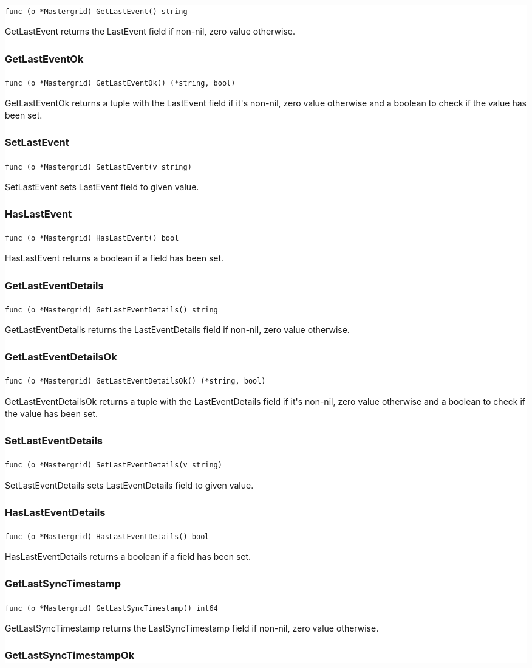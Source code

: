 `func (o *Mastergrid) GetLastEvent() string`

GetLastEvent returns the LastEvent field if non-nil, zero value otherwise.

### GetLastEventOk

`func (o *Mastergrid) GetLastEventOk() (*string, bool)`

GetLastEventOk returns a tuple with the LastEvent field if it's non-nil, zero value otherwise
and a boolean to check if the value has been set.

### SetLastEvent

`func (o *Mastergrid) SetLastEvent(v string)`

SetLastEvent sets LastEvent field to given value.

### HasLastEvent

`func (o *Mastergrid) HasLastEvent() bool`

HasLastEvent returns a boolean if a field has been set.

### GetLastEventDetails

`func (o *Mastergrid) GetLastEventDetails() string`

GetLastEventDetails returns the LastEventDetails field if non-nil, zero value otherwise.

### GetLastEventDetailsOk

`func (o *Mastergrid) GetLastEventDetailsOk() (*string, bool)`

GetLastEventDetailsOk returns a tuple with the LastEventDetails field if it's non-nil, zero value otherwise
and a boolean to check if the value has been set.

### SetLastEventDetails

`func (o *Mastergrid) SetLastEventDetails(v string)`

SetLastEventDetails sets LastEventDetails field to given value.

### HasLastEventDetails

`func (o *Mastergrid) HasLastEventDetails() bool`

HasLastEventDetails returns a boolean if a field has been set.

### GetLastSyncTimestamp

`func (o *Mastergrid) GetLastSyncTimestamp() int64`

GetLastSyncTimestamp returns the LastSyncTimestamp field if non-nil, zero value otherwise.

### GetLastSyncTimestampOk
